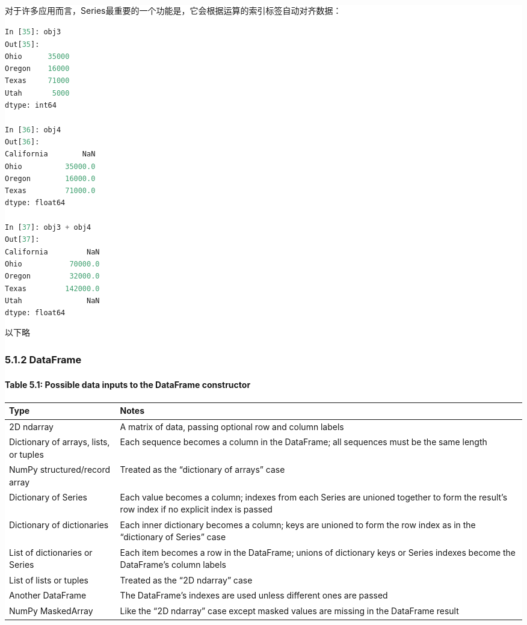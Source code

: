 对于许多应用而言，Series最重要的一个功能是，它会根据运算的索引标签自动对齐数据：

```python
In [35]: obj3
Out[35]: 
Ohio      35000
Oregon    16000
Texas     71000
Utah       5000
dtype: int64

In [36]: obj4
Out[36]: 
California        NaN
Ohio          35000.0
Oregon        16000.0
Texas         71000.0
dtype: float64

In [37]: obj3 + obj4
Out[37]: 
California         NaN
Ohio           70000.0
Oregon         32000.0
Texas         142000.0
Utah               NaN
dtype: float64
```

以下略

### 5.1.2 DataFrame

#### Table 5.1: Possible data inputs to the DataFrame constructor

| Type                                   | Notes                                                        |
| :------------------------------------- | :----------------------------------------------------------- |
| 2D ndarray                             | A matrix of data, passing optional row and column labels     |
| Dictionary of arrays, lists, or tuples | Each sequence becomes a column in the DataFrame; all sequences must be the same length |
| NumPy structured/record array          | Treated as the “dictionary of arrays” case                   |
| Dictionary of Series                   | Each value becomes a column; indexes from each Series are unioned together to form the result’s row index if no explicit index is passed |
| Dictionary of dictionaries             | Each inner dictionary becomes a column; keys are unioned to form the row index as in the “dictionary of Series” case |
| List of dictionaries or Series         | Each item becomes a row in the DataFrame; unions of dictionary keys or Series indexes become the DataFrame’s column labels |
| List of lists or tuples                | Treated as the “2D ndarray” case                             |
| Another DataFrame                      | The DataFrame’s indexes are used unless different ones are passed |
| NumPy MaskedArray                      | Like the “2D ndarray” case except masked values are missing in the DataFrame result |

